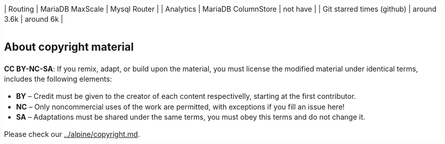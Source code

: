 | Routing                    | MariaDB MaxScale                       | Mysql Router                        |
| Analytics                  | MariaDB ColumnStore                    | not have                            |
| Git starred times (github) | around 3.6k                            | around 6k                           |

## About copyright material

**CC BY-NC-SA**: If you remix, adapt, or build upon the material, you must license the modified 
material under identical terms,  includes the following elements:

* **BY**  – Credit must be given to the creator of each content respectivelly, starting at the first contributor.
* **NC**  – Only noncommercial uses of the work are permitted, with exceptions if you fill an issue here!
* **SA**  – Adaptations must be shared under the same terms, you must obey this terms and do not change it.

Please check our [../alpine/copyright.md](../alpine/copyright.md).

